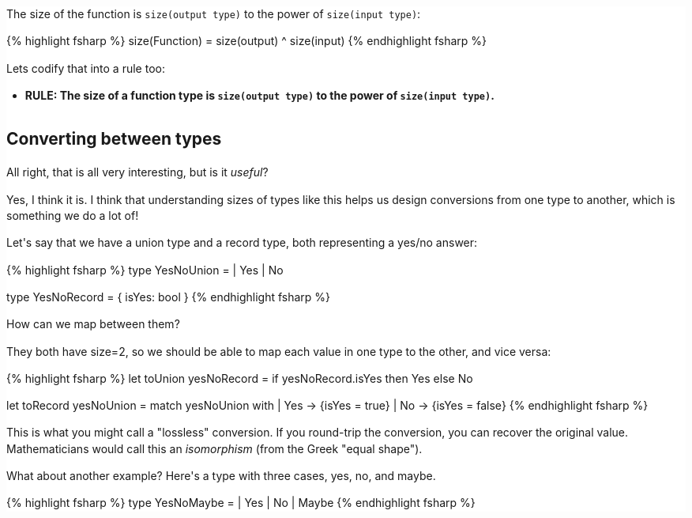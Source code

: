 The size of the function is `size(output type)` to the power of `size(input type)`:

{% highlight fsharp %}
size(Function) =  size(output) ^ size(input)
{% endhighlight fsharp %}

Lets codify that into a rule too:

* **RULE: The size of a function type is `size(output type)` to the power of `size(input type)`.**


## Converting between types

All right, that is all very interesting, but is it *useful*?

Yes, I think it is. I think that understanding sizes of types like this helps us design conversions from one type to another, which is something we do a lot of!

Let's say that we have a union type and a record type, both representing a yes/no answer:

{% highlight fsharp %}
type YesNoUnion = 
    | Yes
    | No

type YesNoRecord = { 
    isYes: bool }
{% endhighlight fsharp %}

How can we map between them?

They both have size=2, so we should be able to map each value in one type to the other, and vice versa:

{% highlight fsharp %}
let toUnion yesNoRecord =
    if yesNoRecord.isYes then 
        Yes
    else
        No

let toRecord yesNoUnion =
    match yesNoUnion with
    | Yes -> {isYes = true}
    | No ->  {isYes = false}
{% endhighlight fsharp %}

This is what you might call a "lossless" conversion. If you round-trip the conversion, you can recover the original value.
Mathematicians would call this an *isomorphism* (from the Greek "equal shape").

What about another example? Here's a type with three cases, yes, no, and maybe.

{% highlight fsharp %}
type YesNoMaybe = 
    | Yes
    | No
    | Maybe
{% endhighlight fsharp %}
